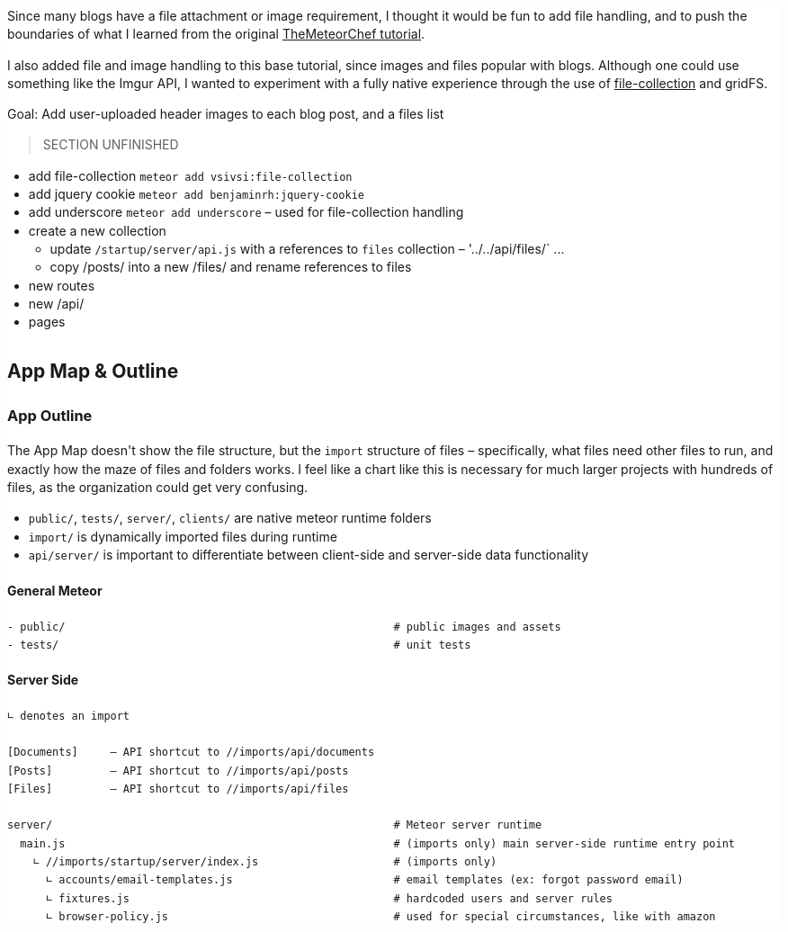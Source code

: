 Since many blogs have a file attachment or image requirement, I thought it would be fun to add file handling, and to push the boundaries of what I learned from the original [TheMeteorChef tutorial](https://themeteorchef.com/recipes/building-a-blog-with-react/).

I also added file and image handling to this base tutorial, since images and files popular with blogs. Although one could use something like the Imgur API, I wanted to experiment with a fully native experience through the use of [file-collection](https://atmospherejs.com/vsivsi/file-collection) and gridFS.

Goal: Add user-uploaded header images to each blog post, and a files list

> SECTION UNFINISHED 

* add file-collection `meteor add vsivsi:file-collection`
* add jquery cookie `meteor add benjaminrh:jquery-cookie`
* add underscore `meteor add underscore` – used for file-collection handling
* create a new collection
    * update `/startup/server/api.js` with a references to `files` collection – '../../api/files/` ...
    * copy /posts/ into a new /files/ and rename references to files
* new routes
* new /api/
* pages







## App Map & Outline

### App Outline

The App Map doesn't show the file structure, but the `import` structure of files – specifically, what files need other files to run, and exactly how the maze of files and folders works. I feel like a chart like this is necessary for much larger projects with hundreds of files, as the organization could get very confusing. 

* `public/`, `tests/`, `server/`, `clients/` are native meteor runtime folders
* `import/` is dynamically imported files during runtime
* `api/server/` is important to differentiate between client-side and server-side data functionality


#### General Meteor

```
- public/                                                   # public images and assets
- tests/                                                    # unit tests
```

#### Server Side

```
∟ denotes an import

[Documents]     – API shortcut to //imports/api/documents
[Posts]         – API shortcut to //imports/api/posts
[Files]         – API shortcut to //imports/api/files

server/                                                     # Meteor server runtime
  main.js                                                   # (imports only) main server-side runtime entry point
    ∟ //imports/startup/server/index.js                     # (imports only)
      ∟ accounts/email-templates.js                         # email templates (ex: forgot password email)
      ∟ fixtures.js                                         # hardcoded users and server rules
      ∟ browser-policy.js                                   # used for special circumstances, like with amazon
```